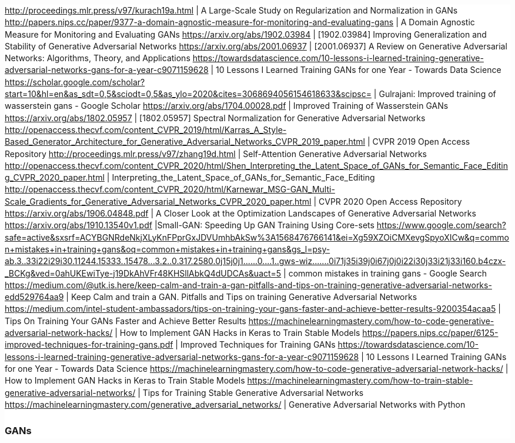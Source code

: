 http://proceedings.mlr.press/v97/kurach19a.html | A Large-Scale Study on Regularization and Normalization in GANs
http://papers.nips.cc/paper/9377-a-domain-agnostic-measure-for-monitoring-and-evaluating-gans | A Domain Agnostic Measure for Monitoring and Evaluating GANs
https://arxiv.org/abs/1902.03984 | [1902.03984] Improving Generalization and Stability of Generative Adversarial Networks
https://arxiv.org/abs/2001.06937 | [2001.06937] A Review on Generative Adversarial Networks: Algorithms, Theory, and Applications
https://towardsdatascience.com/10-lessons-i-learned-training-generative-adversarial-networks-gans-for-a-year-c9071159628 | 10 Lessons I Learned Training GANs for one Year - Towards Data Science
https://scholar.google.com/scholar?start=10&hl=en&as_sdt=0,5&sciodt=0,5&as_ylo=2020&cites=3068694056154618633&scipsc= | Gulrajani: Improved training of wasserstein gans - Google Scholar
https://arxiv.org/abs/1704.00028.pdf | Improved Training of Wasserstein GANs
https://arxiv.org/abs/1802.05957 | [1802.05957] Spectral Normalization for Generative Adversarial Networks
http://openaccess.thecvf.com/content_CVPR_2019/html/Karras_A_Style-Based_Generator_Architecture_for_Generative_Adversarial_Networks_CVPR_2019_paper.html | CVPR 2019 Open Access Repository
http://proceedings.mlr.press/v97/zhang19d.html | Self-Attention Generative Adversarial Networks
http://openaccess.thecvf.com/content_CVPR_2020/html/Shen_Interpreting_the_Latent_Space_of_GANs_for_Semantic_Face_Editing_CVPR_2020_paper.html | Interpreting_the_Latent_Space_of_GANs_for_Semantic_Face_Editing
http://openaccess.thecvf.com/content_CVPR_2020/html/Karnewar_MSG-GAN_Multi-Scale_Gradients_for_Generative_Adversarial_Networks_CVPR_2020_paper.html | CVPR 2020 Open Access Repository
https://arxiv.org/abs/1906.04848.pdf | A Closer Look at the Optimization Landscapes of Generative Adversarial Networks
https://arxiv.org/abs/1910.13540v1.pdf |Small-GAN: Speeding Up GAN Training Using Core-sets
https://www.google.com/search?safe=active&sxsrf=ACYBGNRdeNkjXLyKnFPprGxJDVUmhbAkSw%3A1568476766141&ei=Xg59XZOiCMXevgSpyoXICw&q=common+mistakes+in+training+gans&oq=common+mistakes+in+training+gans&gs_l=psy-ab.3..33i22i29i30.11244.15333..15478...3.2..0.317.2580.0j15j0j1......0....1..gws-wiz.......0i71j35i39j0i67j0j0i22i30j33i21j33i160.b4czx-_BCKg&ved=0ahUKEwiTye-j19DkAhVFr48KHSllAbkQ4dUDCAs&uact=5 | common mistakes in training gans - Google Search
https://medium.com/@utk.is.here/keep-calm-and-train-a-gan-pitfalls-and-tips-on-training-generative-adversarial-networks-edd529764aa9 | Keep Calm and train a GAN. Pitfalls and Tips on training Generative Adversarial Networks
https://medium.com/intel-student-ambassadors/tips-on-training-your-gans-faster-and-achieve-better-results-9200354acaa5 | Tips On Training Your GANs Faster and Achieve Better Results
https://machinelearningmastery.com/how-to-code-generative-adversarial-network-hacks/ | How to Implement GAN Hacks in Keras to Train Stable Models
https://papers.nips.cc/paper/6125-improved-techniques-for-training-gans.pdf | Improved Techniques for Training GANs
https://towardsdatascience.com/10-lessons-i-learned-training-generative-adversarial-networks-gans-for-a-year-c9071159628 | 10 Lessons I Learned Training GANs for one Year - Towards Data Science
https://machinelearningmastery.com/how-to-code-generative-adversarial-network-hacks/ | How to Implement GAN Hacks in Keras to Train Stable Models
https://machinelearningmastery.com/how-to-train-stable-generative-adversarial-networks/ | Tips for Training Stable Generative Adversarial Networks
https://machinelearningmastery.com/generative_adversarial_networks/ | Generative Adversarial Networks with Python

### GANs
